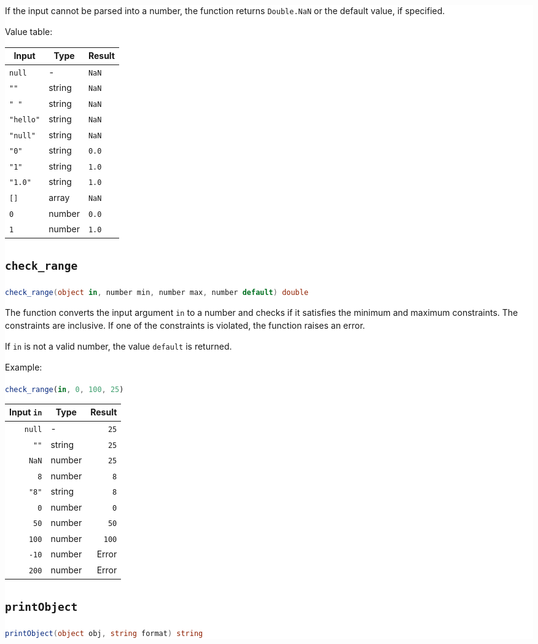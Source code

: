 If the input cannot be parsed into a number, the function returns `Double.NaN` or the default value, if specified.

Value table:

Input | Type | Result
----|---|---
`null` | - | `NaN`
`""` | string | `NaN`
`" "` | string | `NaN`
`"hello"` | string | `NaN`
`"null"` | string | `NaN`
`"0"` | string | `0.0`
`"1"` | string | `1.0`
`"1.0"` | string | `1.0`
`[]` | array | `NaN`
`0` | number | `0.0`
`1` | number | `1.0`

## `check_range`

```csharp
check_range(object in, number min, number max, number default) double
```

The function converts the input argument `in` to a number and checks if it satisfies the minimum and maximum constraints. The constraints are inclusive. If one of the constraints is violated, the function raises an error.

If `in` is not a valid number, the value `default` is returned.

Example:

```javascript
check_range(in, 0, 100, 25)
```

Input `in` | Type | Result
---:|---|---:
`null` | - | `25`
`""` | string | `25`
`NaN` | number | `25`
`8` | number | `8`
`"8"` | string | `8`
`0` | number | `0`
`50` | number | `50`
`100` | number | `100`
`-10` | number | Error
`200` | number | Error

## `printObject`

```csharp
printObject(object obj, string format) string
```
